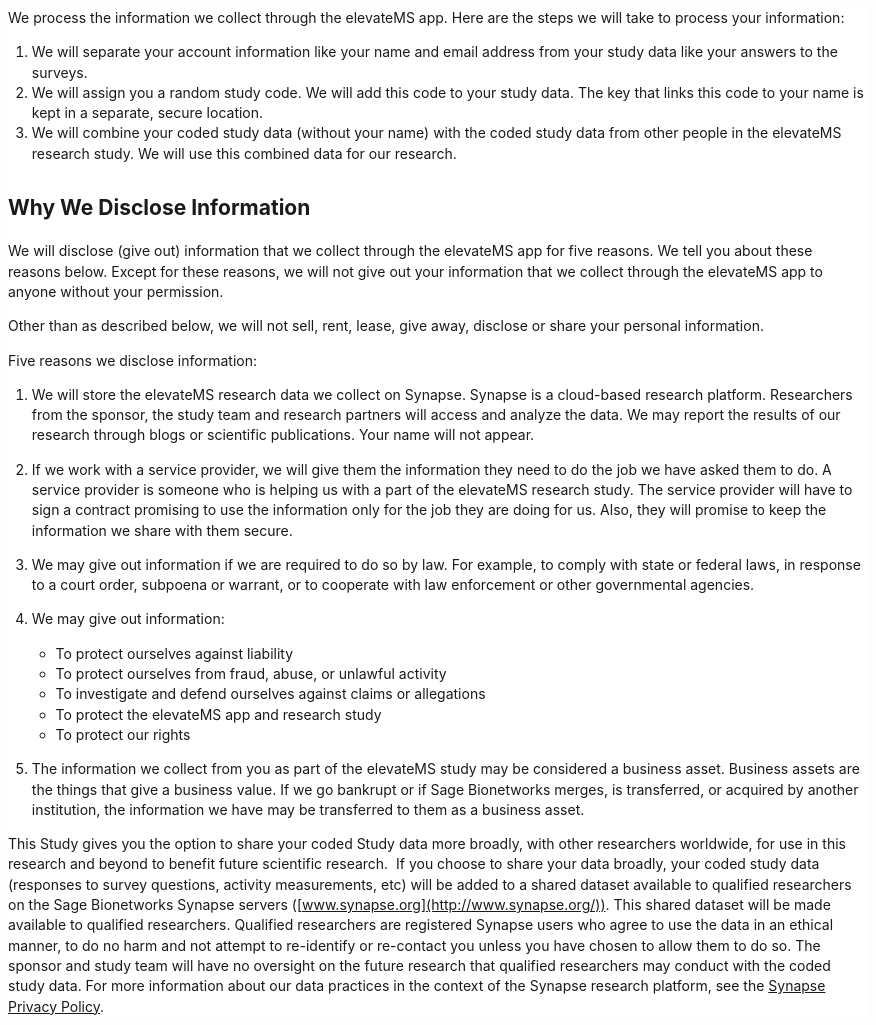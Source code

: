 We process the information we collect through the elevateMS app. Here are the steps we will take to process your information:

1. We will separate your account information like your name and email address from your study data like your answers to the surveys.  
2. We will assign you a random study code. We will add this code to your study data. The key that links this code to your name is kept in a separate, secure location.  
3. We will combine your coded study data (without your name) with the coded study data from other people in the elevateMS research study. We will use this combined data for our research.  

## Why We Disclose Information

We will disclose (give out) information that we collect through the elevateMS app for five reasons. We tell you about these reasons below. Except for these reasons, we will not give out your information that we collect through the elevateMS app to anyone without your permission. 

Other than as described below, we will not sell, rent, lease, give away, disclose or share your personal information.

Five reasons we disclose information:

1. We will store the elevateMS research data we collect on Synapse. Synapse is a cloud-based research platform. Researchers from the sponsor, the study team and research partners will access and analyze the data. We may report the results of our research through blogs or scientific publications. Your name will not appear. 
  

1. If we work with a service provider, we will give them the information they need to do the job we have asked them to do. A service provider is someone who is helping us with a part of the elevateMS research study. The service provider will have to sign a contract promising to use the information only for the job they are doing for us. Also, they will promise to keep the information we share with them secure. 
  

1. We may give out information if we are required to do so by law. For example, to comply with state or federal laws, in response to a court order, subpoena or warrant, or to cooperate with law enforcement or other governmental agencies. 
  

1. We may give out information: 
    - To protect ourselves against liability 
    - To protect ourselves from fraud, abuse, or unlawful activity 
    - To investigate and defend ourselves against claims or allegations 
    - To protect the elevateMS app and research study 
    - To protect our rights 

2. The information we collect from you as part of the elevateMS study may be considered a business asset. Business assets are the things that give a business value. If we go bankrupt or if Sage Bionetworks merges, is transferred, or acquired by another institution, the information we have may be transferred to them as a business asset. 
  

This Study gives you the option to share your coded Study data more broadly, with other researchers worldwide, for use in this research and beyond to benefit future scientific research.  If you choose to share your data broadly, your coded study data (responses to survey questions, activity measurements, etc) will be added to a shared dataset available to qualified researchers on the Sage Bionetworks Synapse servers ([www.synapse.org](http://www.synapse.org/)). This shared dataset will be made available to qualified researchers. Qualified researchers are registered Synapse users who agree to use the data in an ethical manner, to do no harm and not attempt to re-identify or re-contact you unless you have chosen to allow them to do so. The sponsor and study team will have no oversight on the future research that qualified researchers may conduct with the coded study data. For more information about our data practices in the context of the Synapse research platform, see the [Synapse Privacy Policy](https://www.synapse.org/static/governance/SynapsePrivacyPolicy.pdf).  
